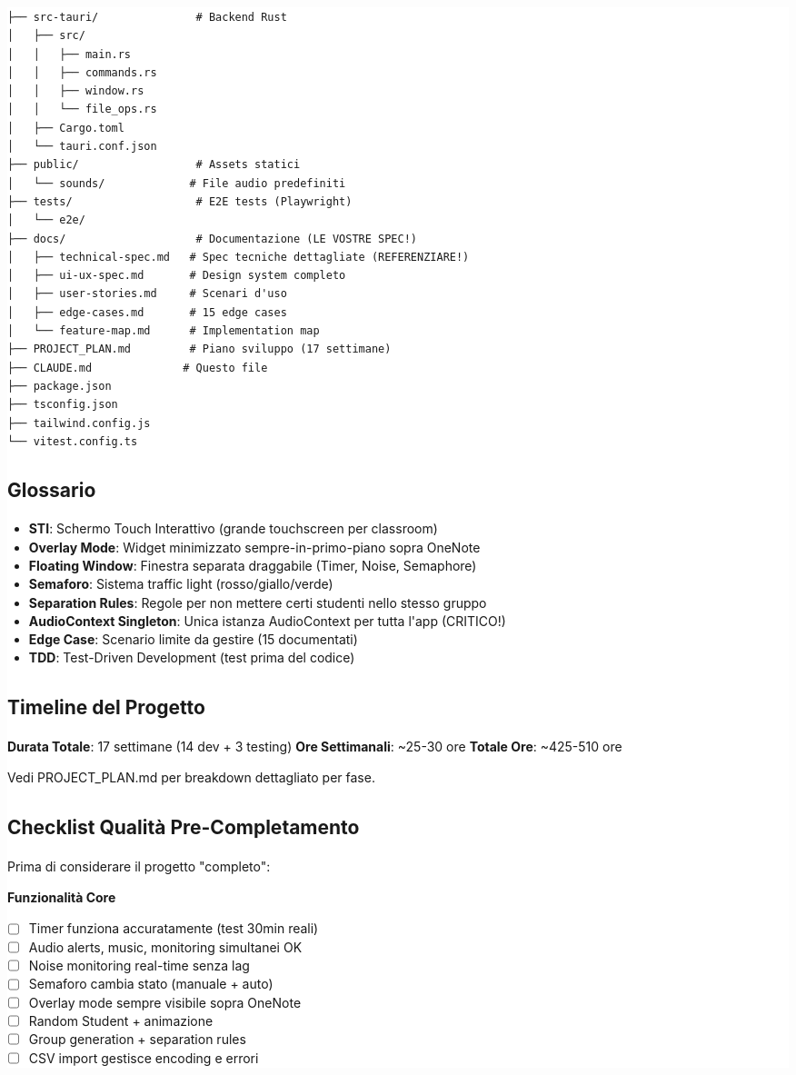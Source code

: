 ```
├── src-tauri/               # Backend Rust
│   ├── src/
│   │   ├── main.rs
│   │   ├── commands.rs
│   │   ├── window.rs
│   │   └── file_ops.rs
│   ├── Cargo.toml
│   └── tauri.conf.json
├── public/                  # Assets statici
│   └── sounds/             # File audio predefiniti
├── tests/                   # E2E tests (Playwright)
│   └── e2e/
├── docs/                    # Documentazione (LE VOSTRE SPEC!)
│   ├── technical-spec.md   # Spec tecniche dettagliate (REFERENZIARE!)
│   ├── ui-ux-spec.md       # Design system completo
│   ├── user-stories.md     # Scenari d'uso
│   ├── edge-cases.md       # 15 edge cases
│   └── feature-map.md      # Implementation map
├── PROJECT_PLAN.md         # Piano sviluppo (17 settimane)
├── CLAUDE.md              # Questo file
├── package.json
├── tsconfig.json
├── tailwind.config.js
└── vitest.config.ts
```

## Glossario
- **STI**: Schermo Touch Interattivo (grande touchscreen per classroom)
- **Overlay Mode**: Widget minimizzato sempre-in-primo-piano sopra OneNote
- **Floating Window**: Finestra separata draggabile (Timer, Noise, Semaphore)
- **Semaforo**: Sistema traffic light (rosso/giallo/verde)
- **Separation Rules**: Regole per non mettere certi studenti nello stesso gruppo
- **AudioContext Singleton**: Unica istanza AudioContext per tutta l'app (CRITICO!)
- **Edge Case**: Scenario limite da gestire (15 documentati)
- **TDD**: Test-Driven Development (test prima del codice)

## Timeline del Progetto

**Durata Totale**: 17 settimane (14 dev + 3 testing)
**Ore Settimanali**: ~25-30 ore
**Totale Ore**: ~425-510 ore

Vedi PROJECT_PLAN.md per breakdown dettagliato per fase.

## Checklist Qualità Pre-Completamento

Prima di considerare il progetto "completo":

**Funzionalità Core**
- [ ] Timer funziona accuratamente (test 30min reali)
- [ ] Audio alerts, music, monitoring simultanei OK
- [ ] Noise monitoring real-time senza lag
- [ ] Semaforo cambia stato (manuale + auto)
- [ ] Overlay mode sempre visibile sopra OneNote
- [ ] Random Student + animazione
- [ ] Group generation + separation rules
- [ ] CSV import gestisce encoding e errori
